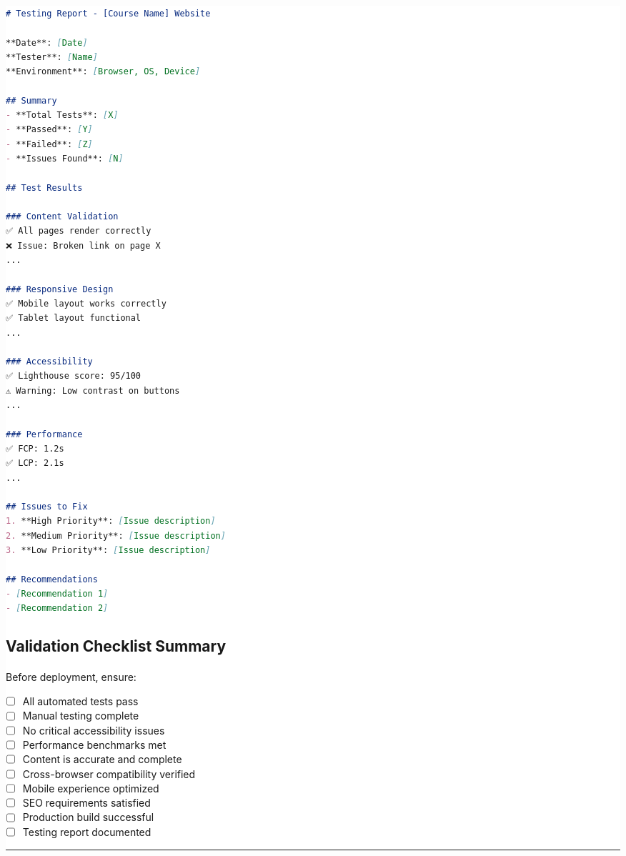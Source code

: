 ```markdown
# Testing Report - [Course Name] Website

**Date**: [Date]
**Tester**: [Name]
**Environment**: [Browser, OS, Device]

## Summary
- **Total Tests**: [X]
- **Passed**: [Y]
- **Failed**: [Z]
- **Issues Found**: [N]

## Test Results

### Content Validation
✅ All pages render correctly
❌ Issue: Broken link on page X
...

### Responsive Design
✅ Mobile layout works correctly
✅ Tablet layout functional
...

### Accessibility
✅ Lighthouse score: 95/100
⚠️ Warning: Low contrast on buttons
...

### Performance
✅ FCP: 1.2s
✅ LCP: 2.1s
...

## Issues to Fix
1. **High Priority**: [Issue description]
2. **Medium Priority**: [Issue description]
3. **Low Priority**: [Issue description]

## Recommendations
- [Recommendation 1]
- [Recommendation 2]
```

## Validation Checklist Summary

Before deployment, ensure:
- [ ] All automated tests pass
- [ ] Manual testing complete
- [ ] No critical accessibility issues
- [ ] Performance benchmarks met
- [ ] Content is accurate and complete
- [ ] Cross-browser compatibility verified
- [ ] Mobile experience optimized
- [ ] SEO requirements satisfied
- [ ] Production build successful
- [ ] Testing report documented

---
